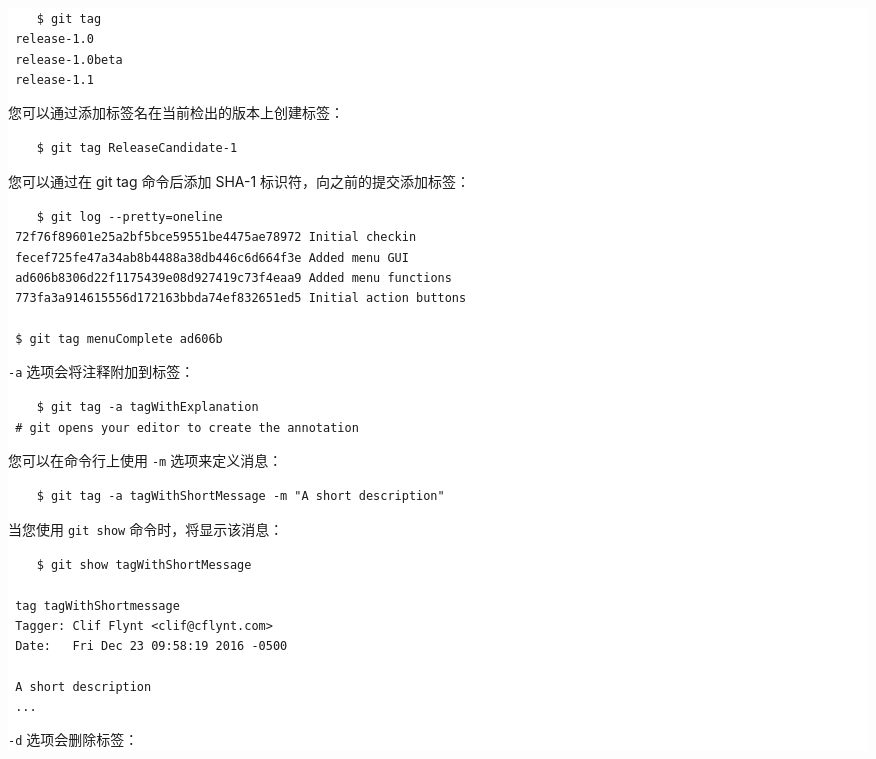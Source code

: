 ```
    $ git tag
 release-1.0
 release-1.0beta
 release-1.1

```

您可以通过添加标签名在当前检出的版本上创建标签：

```
    $ git tag ReleaseCandidate-1

```

您可以通过在 git tag 命令后添加 SHA-1 标识符，向之前的提交添加标签：

```
    $ git log --pretty=oneline
 72f76f89601e25a2bf5bce59551be4475ae78972 Initial checkin
 fecef725fe47a34ab8b4488a38db446c6d664f3e Added menu GUI
 ad606b8306d22f1175439e08d927419c73f4eaa9 Added menu functions
 773fa3a914615556d172163bbda74ef832651ed5 Initial action buttons

 $ git tag menuComplete ad606b

```

`-a` 选项会将注释附加到标签：

```
    $ git tag -a tagWithExplanation
 # git opens your editor to create the annotation

```

您可以在命令行上使用 `-m` 选项来定义消息：

```
    $ git tag -a tagWithShortMessage -m "A short description"

```

当您使用 `git show` 命令时，将显示该消息：

```
    $ git show tagWithShortMessage

 tag tagWithShortmessage
 Tagger: Clif Flynt <clif@cflynt.com>
 Date:   Fri Dec 23 09:58:19 2016 -0500

 A short description
 ...

```

`-d` 选项会删除标签：
